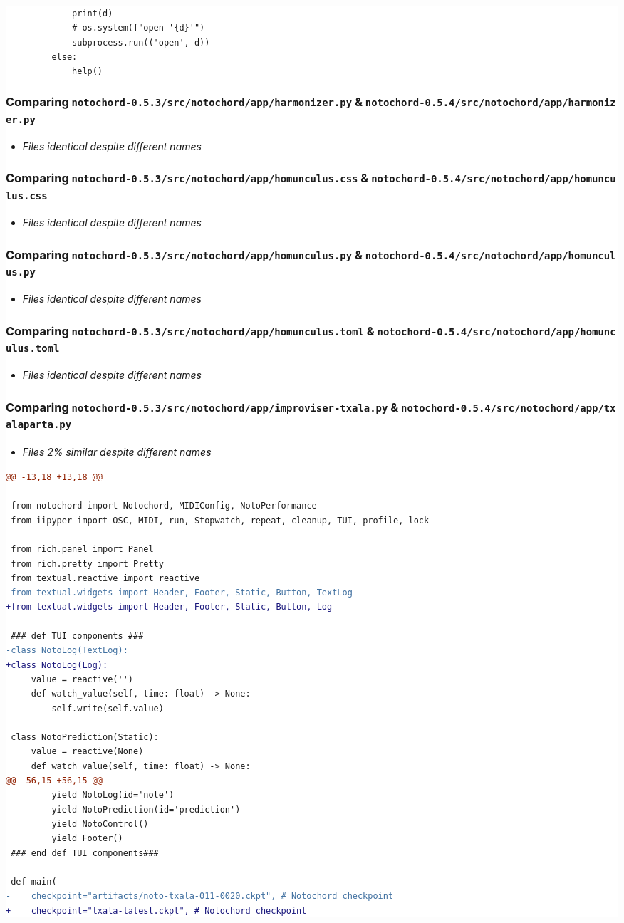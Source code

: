 ```diff
             print(d)
             # os.system(f"open '{d}'")
             subprocess.run(('open', d))
         else:
             help()
```

### Comparing `notochord-0.5.3/src/notochord/app/harmonizer.py` & `notochord-0.5.4/src/notochord/app/harmonizer.py`

 * *Files identical despite different names*

### Comparing `notochord-0.5.3/src/notochord/app/homunculus.css` & `notochord-0.5.4/src/notochord/app/homunculus.css`

 * *Files identical despite different names*

### Comparing `notochord-0.5.3/src/notochord/app/homunculus.py` & `notochord-0.5.4/src/notochord/app/homunculus.py`

 * *Files identical despite different names*

### Comparing `notochord-0.5.3/src/notochord/app/homunculus.toml` & `notochord-0.5.4/src/notochord/app/homunculus.toml`

 * *Files identical despite different names*

### Comparing `notochord-0.5.3/src/notochord/app/improviser-txala.py` & `notochord-0.5.4/src/notochord/app/txalaparta.py`

 * *Files 2% similar despite different names*

```diff
@@ -13,18 +13,18 @@
 
 from notochord import Notochord, MIDIConfig, NotoPerformance
 from iipyper import OSC, MIDI, run, Stopwatch, repeat, cleanup, TUI, profile, lock
 
 from rich.panel import Panel
 from rich.pretty import Pretty
 from textual.reactive import reactive
-from textual.widgets import Header, Footer, Static, Button, TextLog
+from textual.widgets import Header, Footer, Static, Button, Log
 
 ### def TUI components ###
-class NotoLog(TextLog):
+class NotoLog(Log):
     value = reactive('')
     def watch_value(self, time: float) -> None:
         self.write(self.value)
 
 class NotoPrediction(Static):
     value = reactive(None)
     def watch_value(self, time: float) -> None:
@@ -56,15 +56,15 @@
         yield NotoLog(id='note')
         yield NotoPrediction(id='prediction')
         yield NotoControl()
         yield Footer()
 ### end def TUI components###
 
 def main(
-    checkpoint="artifacts/noto-txala-011-0020.ckpt", # Notochord checkpoint
+    checkpoint="txala-latest.ckpt", # Notochord checkpoint
```